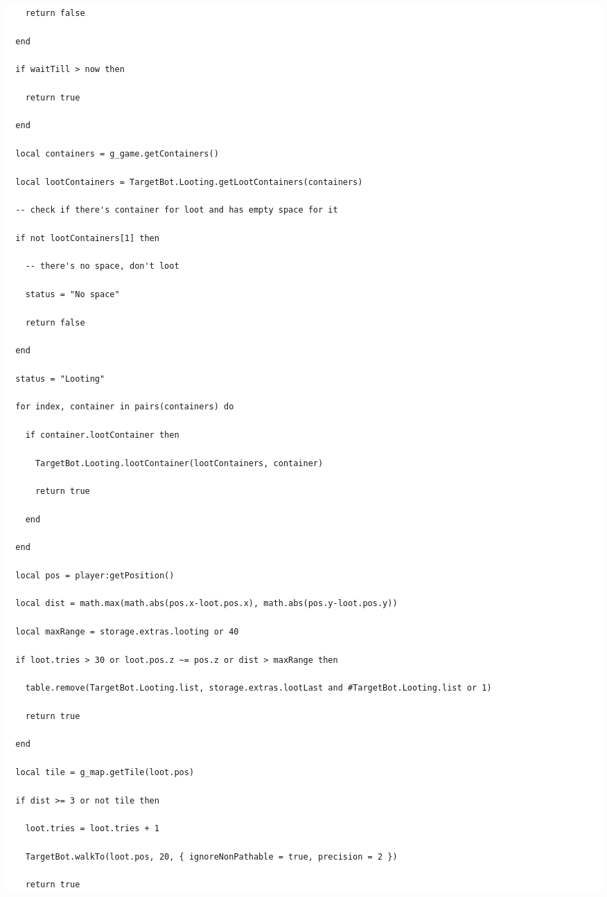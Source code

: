 ```
    return false

  end

  if waitTill > now then

    return true

  end

  local containers = g_game.getContainers()

  local lootContainers = TargetBot.Looting.getLootContainers(containers)

  -- check if there's container for loot and has empty space for it

  if not lootContainers[1] then

    -- there's no space, don't loot

    status = "No space"

    return false

  end

  status = "Looting"

  for index, container in pairs(containers) do

    if container.lootContainer then

      TargetBot.Looting.lootContainer(lootContainers, container)

      return true

    end

  end

  local pos = player:getPosition()

  local dist = math.max(math.abs(pos.x-loot.pos.x), math.abs(pos.y-loot.pos.y))

  local maxRange = storage.extras.looting or 40

  if loot.tries > 30 or loot.pos.z ~= pos.z or dist > maxRange then

    table.remove(TargetBot.Looting.list, storage.extras.lootLast and #TargetBot.Looting.list or 1)

    return true

  end

  local tile = g_map.getTile(loot.pos)

  if dist >= 3 or not tile then

    loot.tries = loot.tries + 1

    TargetBot.walkTo(loot.pos, 20, { ignoreNonPathable = true, precision = 2 })

    return true
```